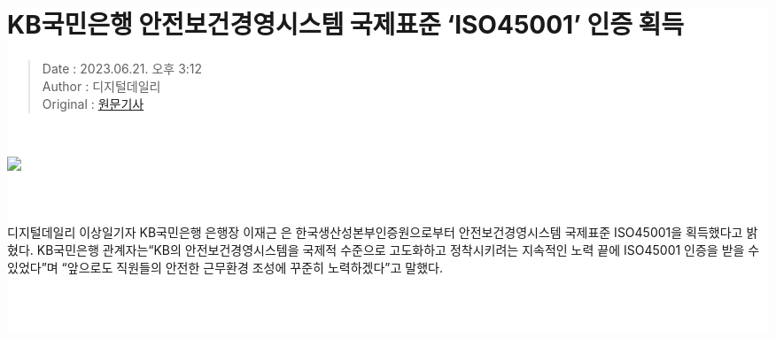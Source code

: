   
# KB국민은행 안전보건경영시스템 국제표준 ‘ISO45001’ 인증 획득  
  
> Date : 2023.06.21. 오후 3:12  
> Author : 디지털데일리  
> Original : [원문기사](https://n.news.naver.com/mnews/article/138/0002150783?sid=101)  
<br/>  
  
<img src="https://imgnews.pstatic.net/image/138/2023/06/21/0002150783_001_20230621151201240.jpg?type=w647" id="img1"></img>  
<br/><br/>  
  
디지털데일리 이상일기자 KB국민은행 은행장 이재근 은 한국생산성본부인증원으로부터 안전보건경영시스템 국제표준 ISO45001을 획득했다고 밝혔다.
KB국민은행 관계자는“KB의 안전보건경영시스템을 국제적 수준으로 고도화하고 정착시키려는 지속적인 노력 끝에 ISO45001 인증을 받을 수 있었다”며 “앞으로도 직원들의 안전한 근무환경 조성에 꾸준히 노력하겠다”고 말했다.  
<br/><br/><br/>  

